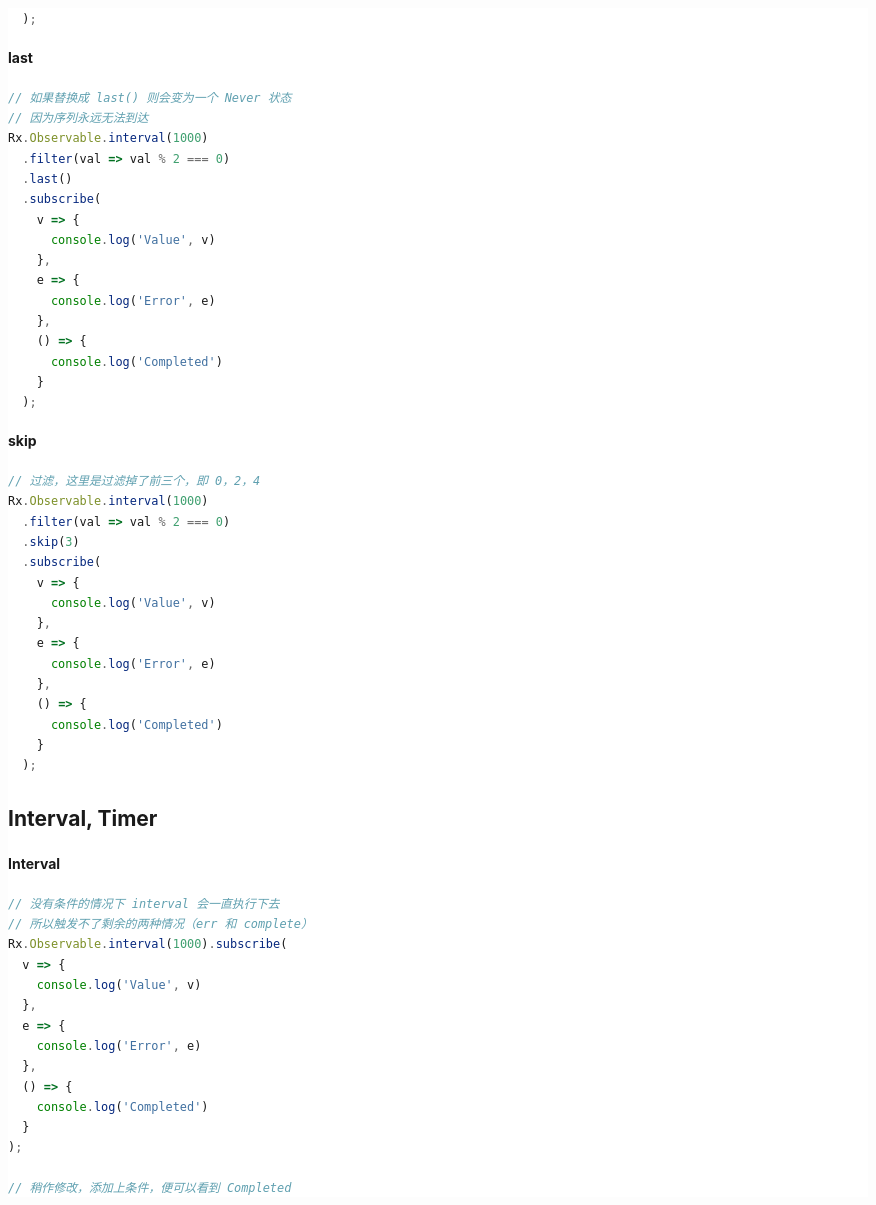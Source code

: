 ```js
  );
```

#### last

```js
// 如果替换成 last() 则会变为一个 Never 状态
// 因为序列永远无法到达
Rx.Observable.interval(1000)
  .filter(val => val % 2 === 0)
  .last()
  .subscribe(
    v => {
      console.log('Value', v)
    },
    e => {
      console.log('Error', e)
    },
    () => {
      console.log('Completed')
    }
  );
```

#### skip

```js
// 过滤，这里是过滤掉了前三个，即 0，2，4
Rx.Observable.interval(1000)
  .filter(val => val % 2 === 0)
  .skip(3)
  .subscribe(
    v => {
      console.log('Value', v)
    },
    e => {
      console.log('Error', e)
    },
    () => {
      console.log('Completed')
    }
  );
```


## Interval, Timer


#### Interval

```js
// 没有条件的情况下 interval 会一直执行下去
// 所以触发不了剩余的两种情况（err 和 complete）
Rx.Observable.interval(1000).subscribe(
  v => {
    console.log('Value', v)
  },
  e => {
    console.log('Error', e)
  },
  () => {
    console.log('Completed')
  }
);

// 稍作修改，添加上条件，便可以看到 Completed
```